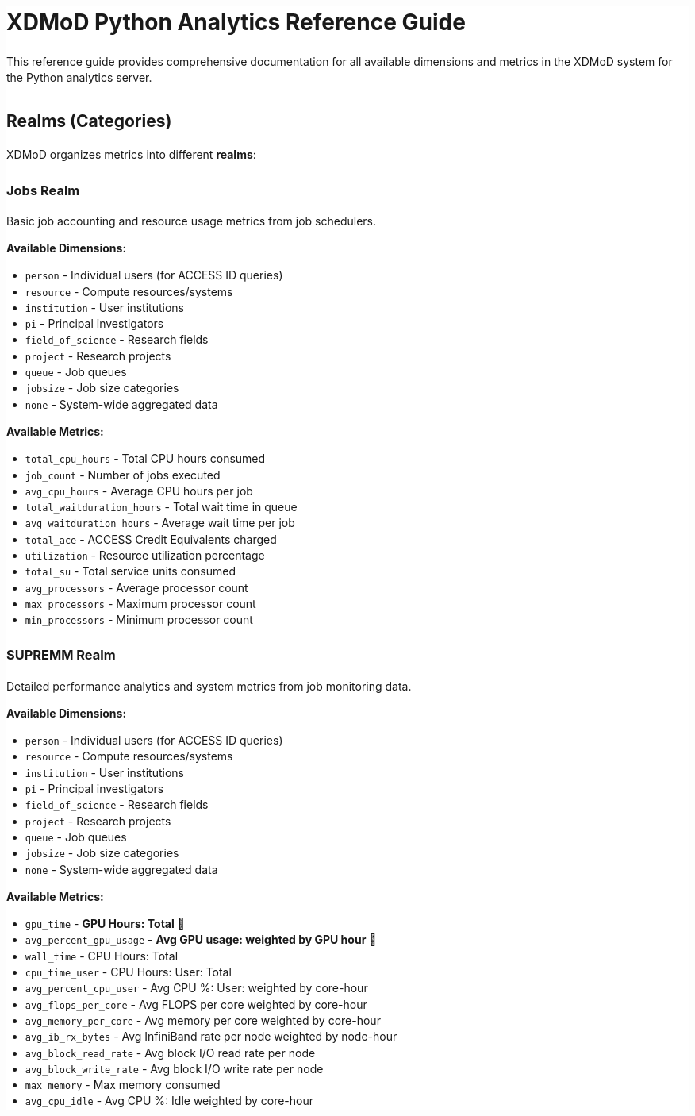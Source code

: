 # XDMoD Python Analytics Reference Guide

This reference guide provides comprehensive documentation for all available dimensions and metrics in the XDMoD system for the Python analytics server.

## Realms (Categories)

XDMoD organizes metrics into different **realms**:

### Jobs Realm
Basic job accounting and resource usage metrics from job schedulers.

**Available Dimensions:**
- `person` - Individual users (for ACCESS ID queries)
- `resource` - Compute resources/systems
- `institution` - User institutions
- `pi` - Principal investigators
- `field_of_science` - Research fields
- `project` - Research projects
- `queue` - Job queues
- `jobsize` - Job size categories
- `none` - System-wide aggregated data

**Available Metrics:**
- `total_cpu_hours` - Total CPU hours consumed
- `job_count` - Number of jobs executed
- `avg_cpu_hours` - Average CPU hours per job
- `total_waitduration_hours` - Total wait time in queue
- `avg_waitduration_hours` - Average wait time per job
- `total_ace` - ACCESS Credit Equivalents charged
- `utilization` - Resource utilization percentage
- `total_su` - Total service units consumed
- `avg_processors` - Average processor count
- `max_processors` - Maximum processor count
- `min_processors` - Minimum processor count

### SUPREMM Realm
Detailed performance analytics and system metrics from job monitoring data.

**Available Dimensions:**
- `person` - Individual users (for ACCESS ID queries)
- `resource` - Compute resources/systems
- `institution` - User institutions
- `pi` - Principal investigators
- `field_of_science` - Research fields
- `project` - Research projects
- `queue` - Job queues
- `jobsize` - Job size categories
- `none` - System-wide aggregated data

**Available Metrics:**
- `gpu_time` - **GPU Hours: Total** 🎯
- `avg_percent_gpu_usage` - **Avg GPU usage: weighted by GPU hour** 🎯
- `wall_time` - CPU Hours: Total
- `cpu_time_user` - CPU Hours: User: Total
- `avg_percent_cpu_user` - Avg CPU %: User: weighted by core-hour
- `avg_flops_per_core` - Avg FLOPS per core weighted by core-hour
- `avg_memory_per_core` - Avg memory per core weighted by core-hour
- `avg_ib_rx_bytes` - Avg InfiniBand rate per node weighted by node-hour
- `avg_block_read_rate` - Avg block I/O read rate per node
- `avg_block_write_rate` - Avg block I/O write rate per node
- `max_memory` - Max memory consumed
- `avg_cpu_idle` - Avg CPU %: Idle weighted by core-hour